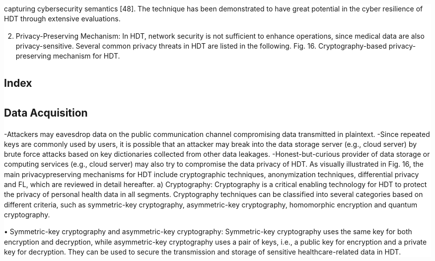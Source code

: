 capturing cybersecurity semantics [48]. The technique has been demonstrated to have great potential in the cyber resilience of HDT through extensive evaluations.

2) Privacy-Preserving Mechanism: In HDT, network security is not sufficient to enhance operations, since medical data are also privacy-sensitive. Several common privacy threats in HDT are listed in the following.  Fig. 16. Cryptography-based privacy-preserving mechanism for HDT.


## Index


## Data Acquisition

-Attackers may eavesdrop data on the public communication channel compromising data transmitted in plaintext. -Since repeated keys are commonly used by users, it is possible that an attacker may break into the data storage server (e.g., cloud server) by brute force attacks based on key dictionaries collected from other data leakages. -Honest-but-curious provider of data storage or computing services (e.g., cloud server) may also try to compromise the data privacy of HDT. As visually illustrated in Fig. 16, the main privacypreserving mechanisms for HDT include cryptographic techniques, anonymization techniques, differential privacy and FL, which are reviewed in detail hereafter. a) Cryptography: Cryptography is a critical enabling technology for HDT to protect the privacy of personal health data in all segments. Cryptography techniques can be classified into several categories based on different criteria, such as symmetric-key cryptography, asymmetric-key cryptography, homomorphic encryption and quantum cryptography.

• Symmetric-key cryptography and asymmetric-key cryptography: Symmetric-key cryptography uses the same key for both encryption and decryption, while asymmetric-key cryptography uses a pair of keys, i.e., a public key for encryption and a private key for decryption. They can be used to secure the transmission and storage of sensitive healthcare-related data in HDT.
